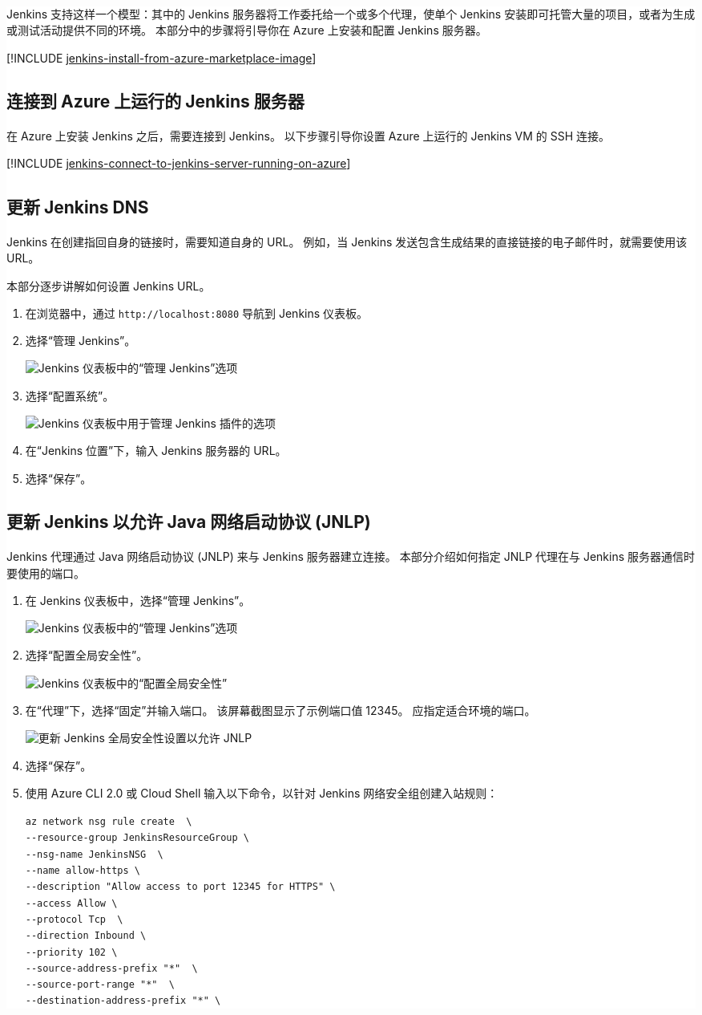 Jenkins 支持这样一个模型：其中的 Jenkins 服务器将工作委托给一个或多个代理，使单个 Jenkins 安装即可托管大量的项目，或者为生成或测试活动提供不同的环境。 本部分中的步骤将引导你在 Azure 上安装和配置 Jenkins 服务器。

[!INCLUDE [jenkins-install-from-azure-marketplace-image](../../includes/jenkins-install-from-azure-marketplace-image.md)]

## <a name="connect-to-the-jenkins-server-running-on-azure"></a>连接到 Azure 上运行的 Jenkins 服务器

在 Azure 上安装 Jenkins 之后，需要连接到 Jenkins。 以下步骤引导你设置 Azure 上运行的 Jenkins VM 的 SSH 连接。 

[!INCLUDE [jenkins-connect-to-jenkins-server-running-on-azure](../../includes/jenkins-connect-to-jenkins-server-running-on-azure.md)]

## <a name="update-jenkins-dns"></a>更新 Jenkins DNS

Jenkins 在创建指回自身的链接时，需要知道自身的 URL。 例如，当 Jenkins 发送包含生成结果的直接链接的电子邮件时，就需要使用该 URL。 

本部分逐步讲解如何设置 Jenkins URL。

1. 在浏览器中，通过 `http://localhost:8080` 导航到 Jenkins 仪表板。

1. 选择“管理 Jenkins”。

    ![Jenkins 仪表板中的“管理 Jenkins”选项](./media/azure-container-agents-plugin-run-container-as-an-agent/jenkins-dashboard-manage-jenkins.png)

1. 选择“配置系统”。

    ![Jenkins 仪表板中用于管理 Jenkins 插件的选项](./media/azure-container-agents-plugin-run-container-as-an-agent/jenkins-dashboard-configure-system.png)

1. 在“Jenkins 位置”下，输入 Jenkins 服务器的 URL。

1. 选择“保存”。

## <a name="update-jenkins-to-allow-java-network-launch-protocol-jnlp"></a>更新 Jenkins 以允许 Java 网络启动协议 (JNLP)

Jenkins 代理通过 Java 网络启动协议 (JNLP) 来与 Jenkins 服务器建立连接。 本部分介绍如何指定 JNLP 代理在与 Jenkins 服务器通信时要使用的端口。

1. 在 Jenkins 仪表板中，选择“管理 Jenkins”。

    ![Jenkins 仪表板中的“管理 Jenkins”选项](./media/azure-container-agents-plugin-run-container-as-an-agent/jenkins-dashboard-manage-jenkins.png)

1. 选择“配置全局安全性”。

    ![Jenkins 仪表板中的“配置全局安全性”](./media/azure-container-agents-plugin-run-container-as-an-agent/jenkins-dashboard-configure-global-security.png)

1. 在“代理”下，选择“固定”并输入端口。 该屏幕截图显示了示例端口值 12345。 应指定适合环境的端口。

    ![更新 Jenkins 全局安全性设置以允许 JNLP](./media/azure-container-agents-plugin-run-container-as-an-agent/jenkins-dashboard-set-jnlp.png)

1. 选择“保存”。

1. 使用 Azure CLI 2.0 或 Cloud Shell 输入以下命令，以针对 Jenkins 网络安全组创建入站规则：

    ```azurecli
    az network nsg rule create  \
    --resource-group JenkinsResourceGroup \
    --nsg-name JenkinsNSG  \
    --name allow-https \
    --description "Allow access to port 12345 for HTTPS" \
    --access Allow \
    --protocol Tcp  \
    --direction Inbound \
    --priority 102 \
    --source-address-prefix "*"  \
    --source-port-range "*"  \
    --destination-address-prefix "*" \